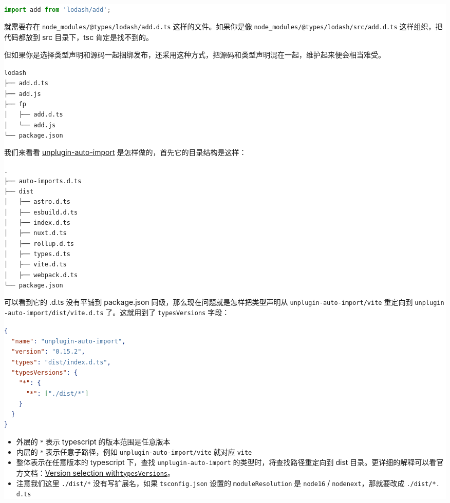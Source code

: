 ```javascript
import add from 'lodash/add';
```

就需要存在 `node_modules/@types/lodash/add.d.ts` 这样的文件。如果你是像 `node_modules/@types/lodash/src/add.d.ts` 这样组织，把代码都放到 src 目录下，tsc 肯定是找不到的。

但如果你是选择类型声明和源码一起捆绑发布，还采用这种方式，把源码和类型声明混在一起，维护起来便会相当难受。

```txt
lodash
├── add.d.ts
├── add.js
├── fp
│   ├── add.d.ts
│   └── add.js
└── package.json
```

我们来看看 [unplugin-auto-import](https://npmview.vercel.app/unplugin-auto-import) 是怎样做的，首先它的目录结构是这样：

```txt
.
├── auto-imports.d.ts
├── dist
│   ├── astro.d.ts
│   ├── esbuild.d.ts
│   ├── index.d.ts
│   ├── nuxt.d.ts
│   ├── rollup.d.ts
│   ├── types.d.ts
│   ├── vite.d.ts
│   ├── webpack.d.ts
└── package.json
```

可以看到它的 .d.ts 没有平铺到 package.json 同级，那么现在问题就是怎样把类型声明从 `unplugin-auto-import/vite` 重定向到 `unplugin-auto-import/dist/vite.d.ts` 了。这就用到了 `typesVersions` 字段：

```json
{
  "name": "unplugin-auto-import",
  "version": "0.15.2",
  "types": "dist/index.d.ts",
  "typesVersions": {
    "*": {
      "*": ["./dist/*"]
    }
  }
}
```

- 外层的 `*` 表示 typescript 的版本范围是任意版本
- 内层的 `*` 表示任意子路径，例如 `unplugin-auto-import/vite` 就对应 `vite`
- 整体表示在任意版本的 typescript 下，查找 `unplugin-auto-import` 的类型时，将查找路径重定向到 dist 目录。更详细的解释可以看官方文档：[Version selection with`typesVersions`](https://www.typescriptlang.org/docs/handbook/declaration-files/publishing.html#version-selection-with-typesversions)。
- 注意我们这里 `./dist/*` 没有写扩展名，如果 `tsconfig.json` 设置的 `moduleResolution` 是 `node16` / `nodenext`，那就要改成 `./dist/*.d.ts`
